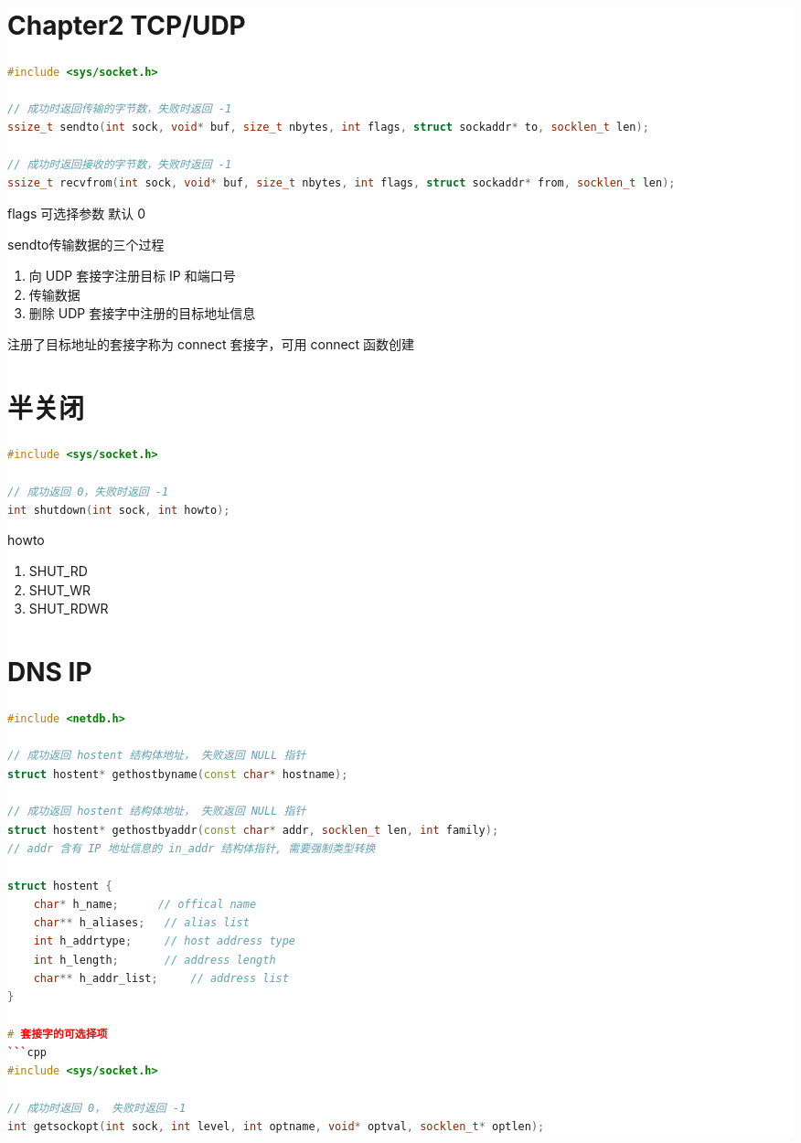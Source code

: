 ```c
```

# Chapter2 TCP/UDP 
```cpp
#include <sys/socket.h>

// 成功时返回传输的字节数，失败时返回 -1
ssize_t sendto(int sock, void* buf, size_t nbytes, int flags, struct sockaddr* to, socklen_t len);

// 成功时返回接收的字节数，失败时返回 -1
ssize_t recvfrom(int sock, void* buf, size_t nbytes, int flags, struct sockaddr* from, socklen_t len);
```
flags 可选择参数 默认 0

sendto传输数据的三个过程
1. 向 UDP 套接字注册目标 IP 和端口号
2. 传输数据
3. 删除 UDP 套接字中注册的目标地址信息

注册了目标地址的套接字称为 connect 套接字，可用 connect 函数创建



# 半关闭

```cpp
#include <sys/socket.h>

// 成功返回 0，失败时返回 -1
int shutdown(int sock, int howto);
```

howto 
1. SHUT_RD
2. SHUT_WR
3. SHUT_RDWR

# DNS IP
```cpp
#include <netdb.h>

// 成功返回 hostent 结构体地址， 失败返回 NULL 指针
struct hostent* gethostbyname(const char* hostname);

// 成功返回 hostent 结构体地址， 失败返回 NULL 指针
struct hostent* gethostbyaddr(const char* addr, socklen_t len, int family);
// addr 含有 IP 地址信息的 in_addr 结构体指针, 需要强制类型转换

struct hostent {
    char* h_name;      // offical name
    char** h_aliases;   // alias list
    int h_addrtype;     // host address type
    int h_length;       // address length
    char** h_addr_list;     // address list
}

# 套接字的可选择项
```cpp
#include <sys/socket.h>

// 成功时返回 0， 失败时返回 -1
int getsockopt(int sock, int level, int optname, void* optval, socklen_t* optlen);
```
